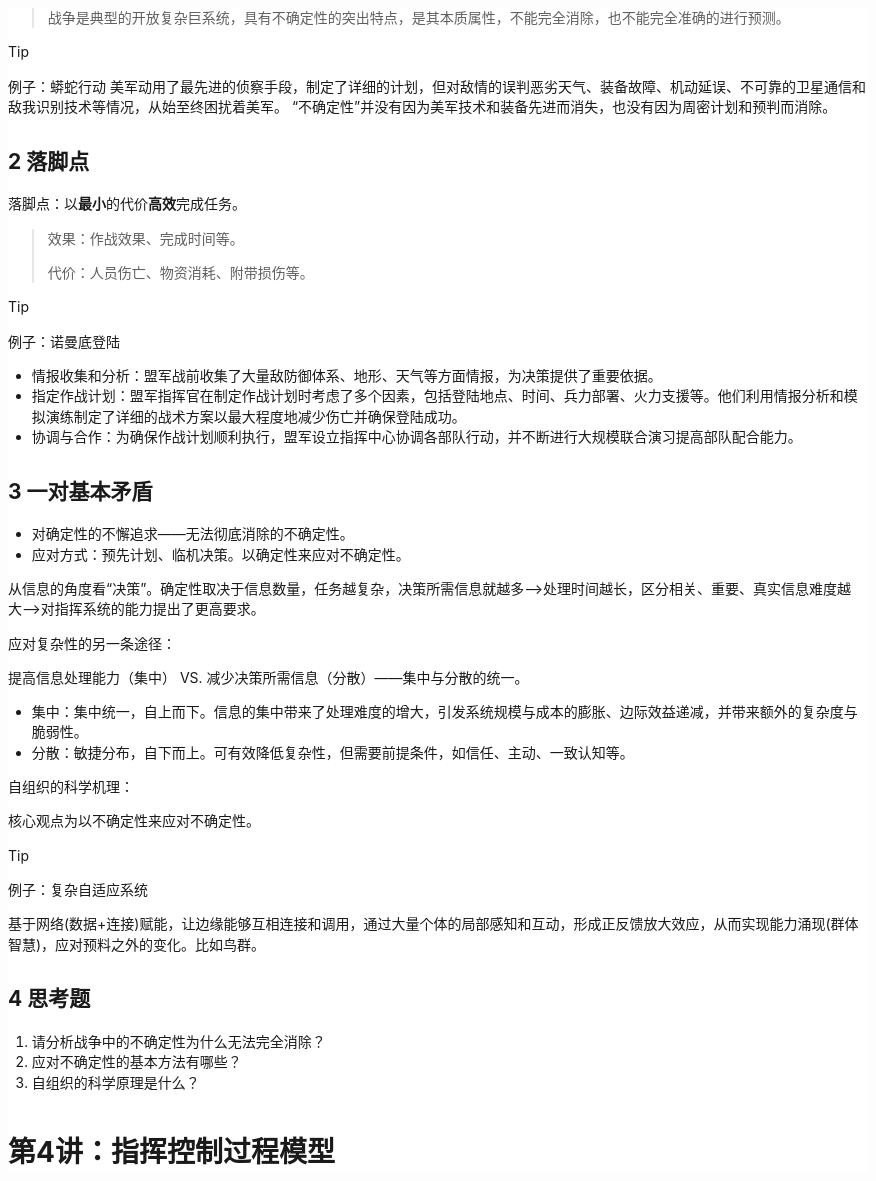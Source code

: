 > 战争是典型的开放复杂巨系统，具有不确定性的突出特点，是其本质属性，不能完全消除，也不能完全准确的进行预测。

> [!tip]
>
> 例子：蟒蛇行动
> 美军动用了最先进的侦察手段，制定了详细的计划，但对敌情的误判恶劣天气、装备故障、机动延误、不可靠的卫星通信和敌我识别技术等情况，从始至终困扰着美军。
> “不确定性”并没有因为美军技术和装备先进而消失，也没有因为周密计划和预判而消除。

## 2 落脚点

落脚点：以**最小**的代价**高效**完成任务。

> 效果：作战效果、完成时间等。
>
> 代价：人员伤亡、物资消耗、附带损伤等。

> [!tip]
>
> 例子：诺曼底登陆
>
> - 情报收集和分析：盟军战前收集了大量敌防御体系、地形、天气等方面情报，为决策提供了重要依据。
> - 指定作战计划：盟军指挥官在制定作战计划时考虑了多个因素，包括登陆地点、时间、兵力部署、火力支援等。他们利用情报分析和模拟演练制定了详细的战术方案以最大程度地减少伤亡并确保登陆成功。
> - 协调与合作：为确保作战计划顺利执行，盟军设立指挥中心协调各部队行动，并不断进行大规模联合演习提高部队配合能力。

## 3 一对基本矛盾

- 对确定性的不懈追求——无法彻底消除的不确定性。
- 应对方式：预先计划、临机决策。以确定性来应对不确定性。

从信息的角度看“决策”。确定性取决于信息数量，任务越复杂，决策所需信息就越多-->处理时间越长，区分相关、重要、真实信息难度越大-->对指挥系统的能力提出了更高要求。

应对复杂性的另一条途径：

提高信息处理能力（集中） VS. 减少决策所需信息（分散）——集中与分散的统一。

- 集中：集中统一，自上而下。信息的集中带来了处理难度的增大，引发系统规模与成本的膨胀、边际效益递减，并带来额外的复杂度与脆弱性。
- 分散：敏捷分布，自下而上。可有效降低复杂性，但需要前提条件，如信任、主动、一致认知等。

自组织的科学机理：

核心观点为以不确定性来应对不确定性。

> [!TIP]
>
> 例子：复杂自适应系统
>
> 基于网络(数据+连接)赋能，让边缘能够互相连接和调用，通过大量个体的局部感知和互动，形成正反馈放大效应，从而实现能力涌现(群体智慧)，应对预料之外的变化。比如鸟群。

## 4 思考题

1. 请分析战争中的不确定性为什么无法完全消除？
2. 应对不确定性的基本方法有哪些？
3. 自组织的科学原理是什么？

# 第4讲：指挥控制过程模型


[^1]: 军事科学院.中国人民解放军军语[M]. 解放军战士出版社,1982.
[^2]: 孙强, 阳东升, 张维明. C2及其相关术语的理解与认识[J]. 火力与指挥控制, 2013, 38(12): 1-5+12.